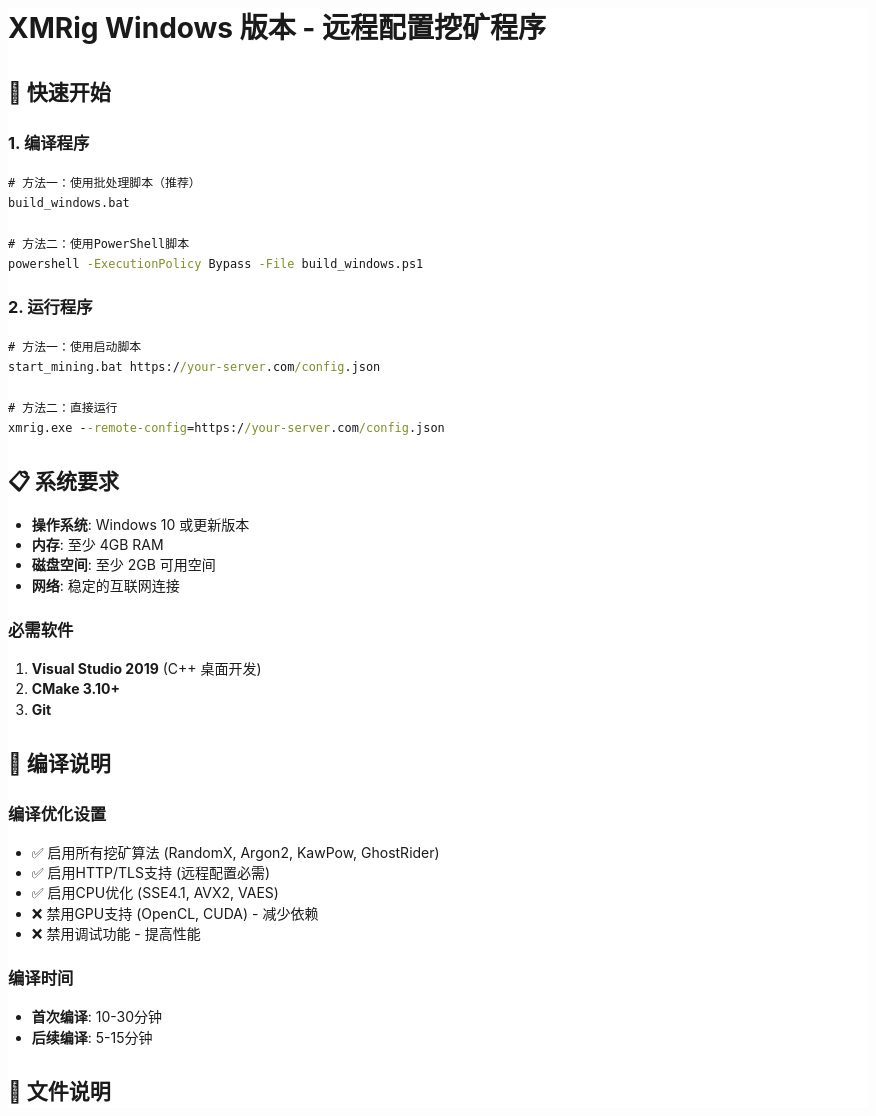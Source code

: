 # XMRig Windows 版本 - 远程配置挖矿程序

## 🚀 快速开始

### 1. 编译程序
```cmd
# 方法一：使用批处理脚本（推荐）
build_windows.bat

# 方法二：使用PowerShell脚本
powershell -ExecutionPolicy Bypass -File build_windows.ps1
```

### 2. 运行程序
```cmd
# 方法一：使用启动脚本
start_mining.bat https://your-server.com/config.json

# 方法二：直接运行
xmrig.exe --remote-config=https://your-server.com/config.json
```

## 📋 系统要求

- **操作系统**: Windows 10 或更新版本
- **内存**: 至少 4GB RAM
- **磁盘空间**: 至少 2GB 可用空间
- **网络**: 稳定的互联网连接

### 必需软件
1. **Visual Studio 2019** (C++ 桌面开发)
2. **CMake 3.10+**
3. **Git**

## 🔧 编译说明

### 编译优化设置
- ✅ 启用所有挖矿算法 (RandomX, Argon2, KawPow, GhostRider)
- ✅ 启用HTTP/TLS支持 (远程配置必需)
- ✅ 启用CPU优化 (SSE4.1, AVX2, VAES)
- ❌ 禁用GPU支持 (OpenCL, CUDA) - 减少依赖
- ❌ 禁用调试功能 - 提高性能

### 编译时间
- **首次编译**: 10-30分钟
- **后续编译**: 5-15分钟

## 📁 文件说明
